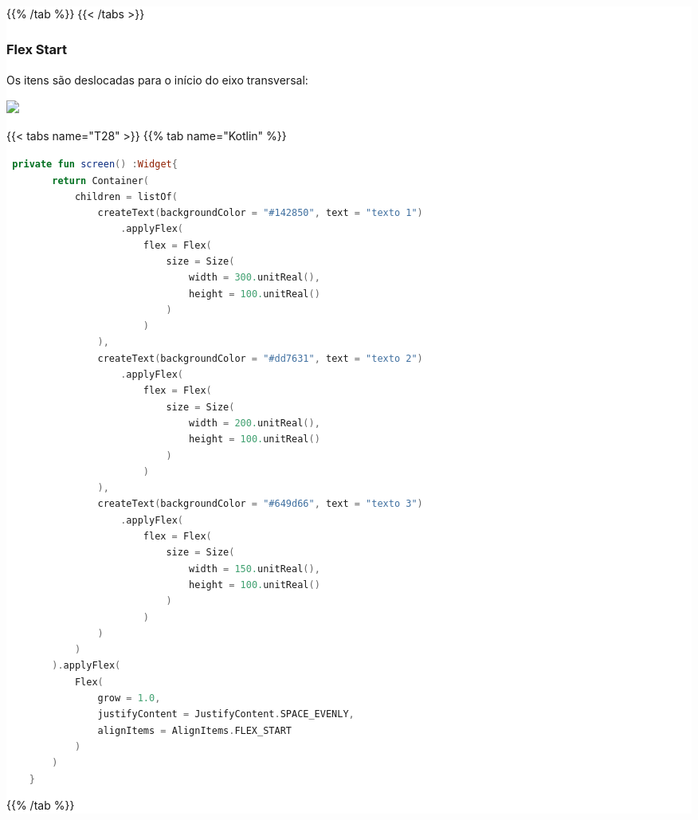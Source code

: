 ```swift
```
{{% /tab %}}
{{< /tabs >}}

### **Flex Start**

Os itens são deslocadas para o início do eixo transversal:

![](https://lh3.googleusercontent.com/hc87ybAOzlA0XmhJtLHLFC3gLn9ZgSBlNJ3AXcUUp7rQOU7BPz4-JRQWafg7V6sc8ACL93B9qTyxjDKcIkv5F0ZQZ-lxYlTa-Fw-eH2-Ca7Ny4ng_DM--mppkPLciRrvMcG_QdY9)

{{< tabs name="T28" >}}
{{% tab name="Kotlin" %}}
```kotlin
 private fun screen() :Widget{
        return Container(
            children = listOf(
                createText(backgroundColor = "#142850", text = "texto 1")
                    .applyFlex(
                        flex = Flex(
                            size = Size(
                                width = 300.unitReal(),
                                height = 100.unitReal()
                            )
                        )
                ),
                createText(backgroundColor = "#dd7631", text = "texto 2")
                    .applyFlex(
                        flex = Flex(
                            size = Size(
                                width = 200.unitReal(),
                                height = 100.unitReal()
                            )
                        )
                ),
                createText(backgroundColor = "#649d66", text = "texto 3")
                    .applyFlex(
                        flex = Flex(
                            size = Size(
                                width = 150.unitReal(),
                                height = 100.unitReal()
                            )
                        )
                )
            )
        ).applyFlex(
            Flex(
                grow = 1.0,
                justifyContent = JustifyContent.SPACE_EVENLY,
                alignItems = AlignItems.FLEX_START
            )
        )
    }
```
{{% /tab %}}
